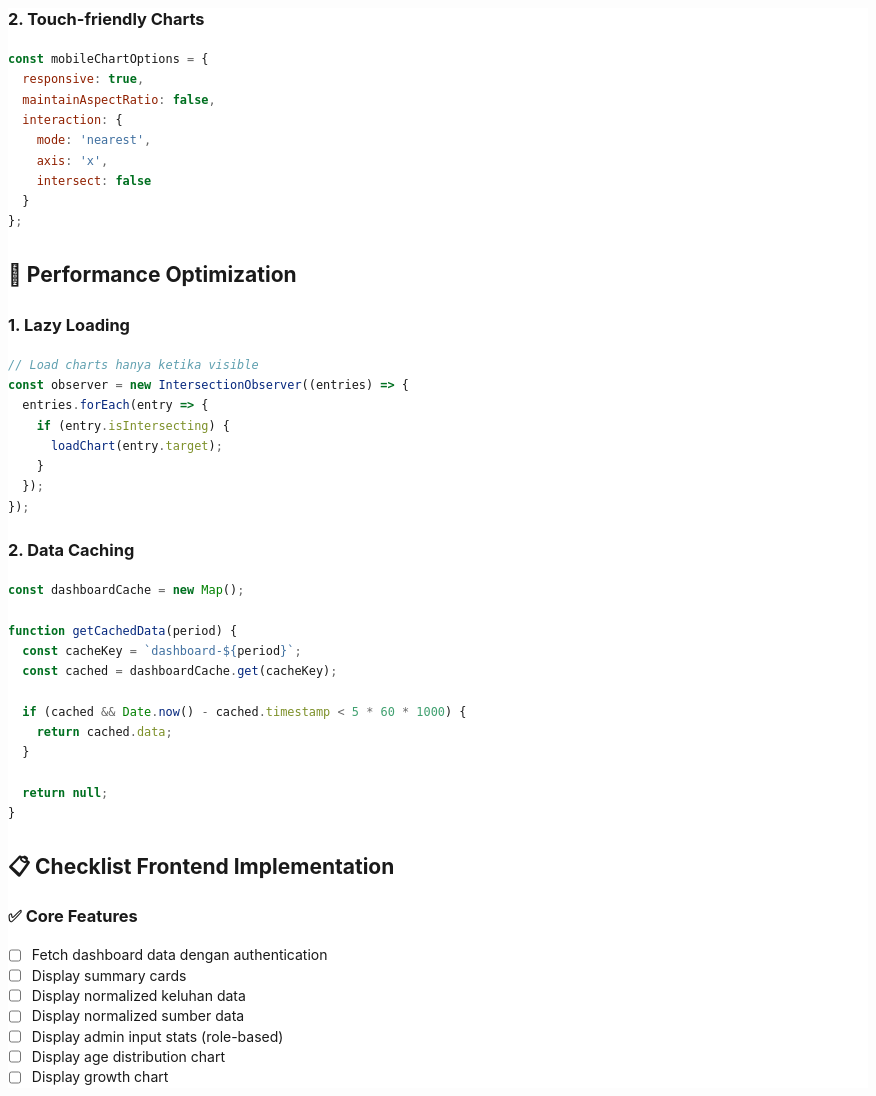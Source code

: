 ### 2. Touch-friendly Charts
```javascript
const mobileChartOptions = {
  responsive: true,
  maintainAspectRatio: false,
  interaction: {
    mode: 'nearest',
    axis: 'x',
    intersect: false
  }
};
```

## 🔧 Performance Optimization

### 1. Lazy Loading
```javascript
// Load charts hanya ketika visible
const observer = new IntersectionObserver((entries) => {
  entries.forEach(entry => {
    if (entry.isIntersecting) {
      loadChart(entry.target);
    }
  });
});
```

### 2. Data Caching
```javascript
const dashboardCache = new Map();

function getCachedData(period) {
  const cacheKey = `dashboard-${period}`;
  const cached = dashboardCache.get(cacheKey);
  
  if (cached && Date.now() - cached.timestamp < 5 * 60 * 1000) {
    return cached.data;
  }
  
  return null;
}
```

## 📋 Checklist Frontend Implementation

### ✅ Core Features
- [ ] Fetch dashboard data dengan authentication
- [ ] Display summary cards
- [ ] Display normalized keluhan data
- [ ] Display normalized sumber data
- [ ] Display admin input stats (role-based)
- [ ] Display age distribution chart
- [ ] Display growth chart
